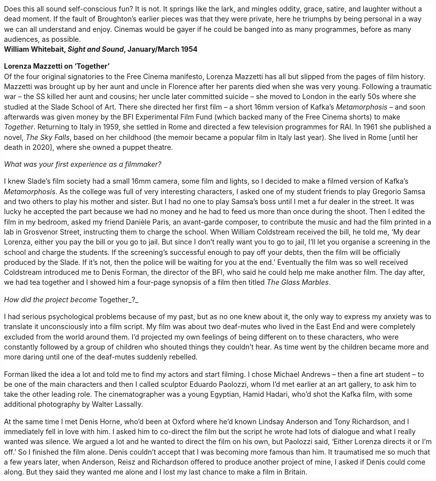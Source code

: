 Does this all sound self-conscious fun? It is not. It springs like the lark, and mingles oddity, grace, satire, and laughter without a dead moment. If the fault of Broughton’s earlier pieces was that they were private, here he triumphs by being personal in a way we can all understand and enjoy. Cinemas would be gayer if he could be banged into as many programmes, before as many audiences, as possible.  
**William Whitebait, _Sight and Sound_, January/March 1954**  

**Lorenza Mazzetti on ‘Together’**  
Of the four original signatories to the Free Cinema manifesto, Lorenza Mazzetti has all but slipped from the pages of film history. Mazzetti was brought up by her aunt and uncle in Florence after her parents died when she was very young. Following a traumatic war – the SS killed her aunt and cousins; her uncle later committed suicide – she moved to London in the early 50s where she studied at the Slade School of Art. There she directed her first film – a short 16mm version of Kafka’s _Metamorphosis_ – and soon afterwards was given money by the BFI Experimental Film Fund (which backed many of the Free Cinema shorts) to make _Together_. Returning to Italy in 1959, she settled in Rome and directed a few television programmes for RAI. In 1961 she published a novel, _The Sky Falls_, based on her childhood (the memoir became a popular film in Italy last year). She lived in Rome [until her death in 2020], where she owned a puppet theatre.

_What was your first experience as a filmmaker?_

I knew Slade’s film society had a small 16mm camera, some film and lights, so I decided to make a filmed version of Kafka’s _Metamorphosis_. As the college was full of very interesting characters, I asked one of my student friends to play Gregorio Samsa and two others to play his mother and sister. But I had no one to play Samsa’s boss until I met a fur dealer in the street. It was lucky he accepted the part because we had no money and he had to feed us more than once during the shoot. Then I edited the film in my bedroom, asked my friend Danièle Paris, an avant-garde composer, to contribute the music and had the film printed in a lab in Grosvenor Street, instructing them to charge the school. When William Coldstream received the bill, he told me, ‘My dear Lorenza, either you pay the bill or you go to jail. But since I don’t really want you to go to jail, I’ll let you organise a screening in the school and charge the students. If the screening’s successful enough to pay off your debts, then the film will be officially produced by the Slade. If it’s not, then the police will be waiting for you at the end.’ Eventually the film was so well received Coldstream introduced me to Denis Forman, the director of the BFI, who said he could help me make another film. The day after, we had tea together and I showed him a four-page synopsis of a film then titled _The Glass Marbles_.

_How did the project become_ Together_?_

I had serious psychological problems because of my past, but as no one knew about it, the only way to express my anxiety was to translate it unconsciously into a film script. My film was about two deaf-mutes who lived in the East End and were completely excluded from the world around them. I’d projected my own feelings of being different on to these characters, who were constantly followed by a group of children who shouted things they couldn’t hear. As time went by the children became more and more daring until one of the deaf-mutes suddenly rebelled.

Forman liked the idea a lot and told me to find my actors and start filming. I chose Michael Andrews – then a fine art student – to be one of the main characters and then I called sculptor Eduardo Paolozzi, whom I’d met earlier at an art gallery, to ask him to take the other leading role. The cinematographer was a young Egyptian, Hamid Hadari, who’d shot the Kafka film, with some additional photography by Walter Lassally.

At the same time I met Denis Horne, who’d been at Oxford where he’d known Lindsay Anderson and Tony Richardson, and I immediately fell in love with him. I asked him to co-direct the film but the script he wrote had lots of dialogue and what I really wanted was silence. We argued a lot and he wanted to direct the film on his own, but Paolozzi said, ‘Either Lorenza directs it or I’m off.’ So I finished the film alone. Denis couldn’t accept that I was becoming more famous than him. It traumatised me so much that a few years later, when Anderson, Reisz and Richardson offered to produce another project of mine, I asked if Denis could come along. But they said they wanted me alone and I lost my last chance to make a film in Britain.
